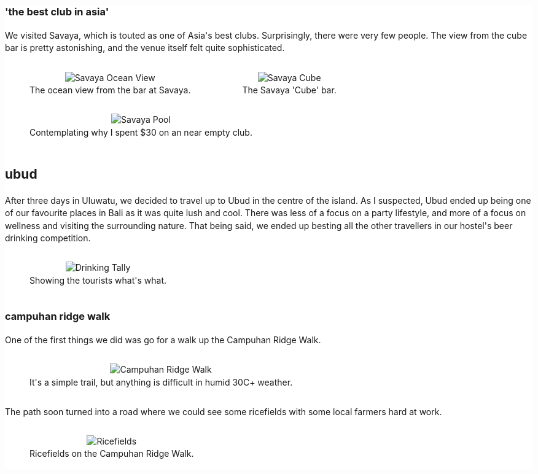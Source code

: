 ### 'the best club in asia'

We visited Savaya, which is touted as one of Asia's best clubs. Surprisingly, there were very few people. The view from the cube bar is pretty astonishing, and the venue itself felt quite sophisticated.

<figure style="display: inline-block; text-align: center;">
  <img src="https://live.staticflickr.com/65535/54221864418_8f0ec36747_h.jpg" width="750px" alt="Savaya Ocean View">
  <figcaption style="display: block; text-align: center;">The ocean view from the bar at Savaya.</figcaption>
</figure>

<figure style="display: inline-block; text-align: center;">
  <img src="https://live.staticflickr.com/65535/54222032105_5533fa648b_h.jpg" width="750px" alt="Savaya Cube">
  <figcaption style="display: block; text-align: center;">The Savaya 'Cube' bar.</figcaption>
</figure>

<figure style="display: inline-block; text-align: center;">
  <img src="https://live.staticflickr.com/65535/54221863858_8558021ad6_h.jpg" width="750px" alt="Savaya Pool">
  <figcaption style="display: block; text-align: center;">Contemplating why I spent $30 on an near empty club.</figcaption>
</figure>

## ubud

After three days in Uluwatu, we decided to travel up to Ubud in the centre of the island. As I suspected, Ubud ended up being one of our favourite places in Bali as it was quite lush and cool. There was less of a focus on a party lifestyle, and more of a focus on wellness and visiting the surrounding nature. That being said, we ended up besting all the other travellers in our hostel's beer drinking competition.

<figure style="display: inline-block; text-align: center;">
  <img src="https://live.staticflickr.com/65535/54221640316_5fe4a8cda3_k.jpg" width="750px" alt="Drinking Tally">
  <figcaption style="display: block; text-align: center;">Showing the tourists what's what.</figcaption>
</figure>

### campuhan ridge walk

One of the first things we did was go for a walk up the Campuhan Ridge Walk.

<figure style="display: inline-block; text-align: center;">
  <img src="https://live.staticflickr.com/65535/54215043959_78f3e85176_k.jpg" width="750px" alt="Campuhan Ridge Walk">
  <figcaption style="display: block; text-align: center;">It's a simple trail, but anything is difficult in humid 30C+ weather.</figcaption>
</figure>

The path soon turned into a road where we could see some ricefields with some local farmers hard at work.

<figure style="display: inline-block; text-align: center;">
  <img src="https://live.staticflickr.com/65535/54214806381_d37161af96_k.jpg" width="750px" alt="Ricefields">
  <figcaption style="display: block; text-align: center;">Ricefields on the Campuhan Ridge Walk.</figcaption>
</figure>
